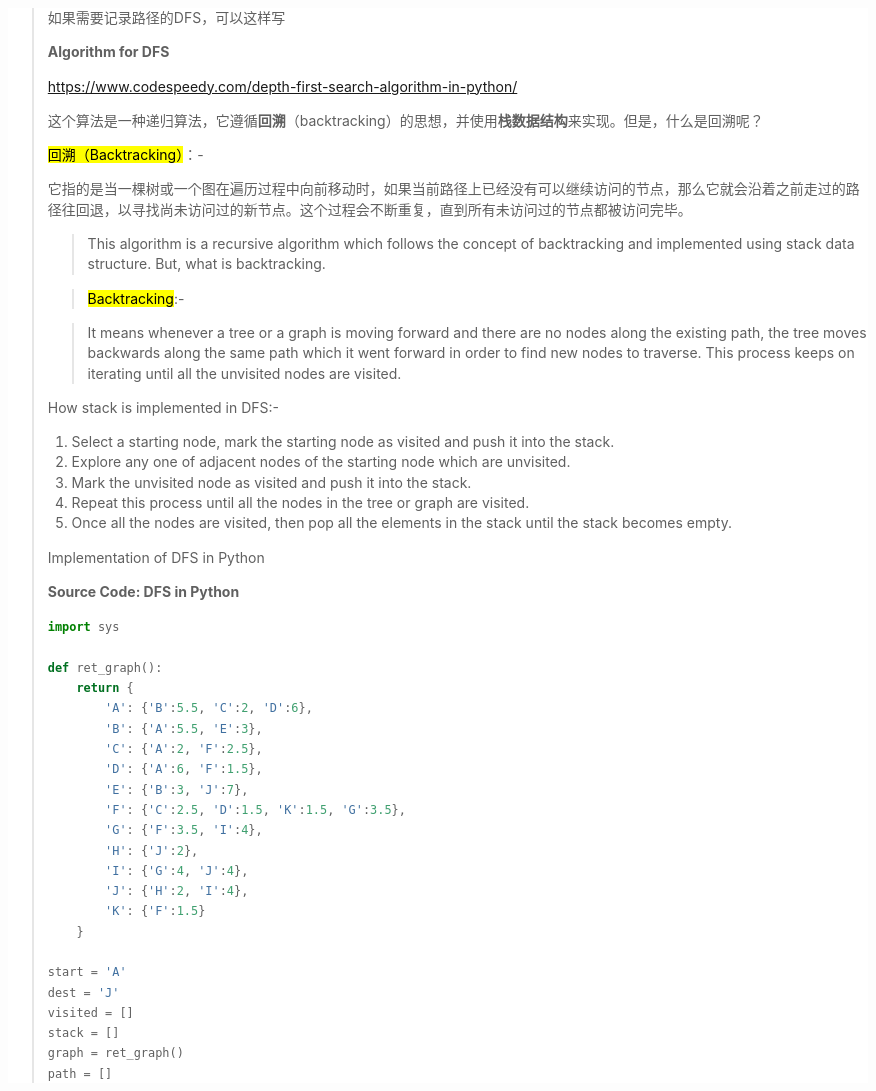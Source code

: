 

> 如果需要记录路径的DFS，可以这样写
>
> **Algorithm for DFS**
>
> https://www.codespeedy.com/depth-first-search-algorithm-in-python/
>
> 这个算法是一种递归算法，它遵循**回溯**（backtracking）的思想，并使用**栈数据结构**来实现。但是，什么是回溯呢？
>
> <mark>回溯（Backtracking）</mark>：-
>
> 它指的是当一棵树或一个图在遍历过程中向前移动时，如果当前路径上已经没有可以继续访问的节点，那么它就会沿着之前走过的路径往回退，以寻找尚未访问过的新节点。这个过程会不断重复，直到所有未访问过的节点都被访问完毕。
>
> > This algorithm is a recursive algorithm which follows the concept of backtracking and implemented using stack data structure. But, what is backtracking.
>
> > <mark>Backtracking</mark>:-
>
> > It means whenever a tree or a graph is moving forward and there are no nodes along the existing path, the tree moves backwards along the same path which it went forward in order to find new nodes to traverse. This process keeps on iterating until all the unvisited nodes are visited.
>
> How stack is implemented in DFS:-
>
> 1. Select a starting node, mark the starting node as visited and push it into the stack.
> 2. Explore any one of adjacent nodes of the starting node which are unvisited.
> 3. Mark the unvisited node as visited and push it into the stack.
> 4. Repeat this process until all the nodes in the tree or graph are visited.
> 5. Once all the nodes are visited, then pop all the elements in the stack until the stack becomes empty.
>
> 
>
>  Implementation of DFS in Python
>
> **Source Code: DFS in Python**
>
> ```python
> import sys
> 
> def ret_graph():
>     return {
>         'A': {'B':5.5, 'C':2, 'D':6},
>         'B': {'A':5.5, 'E':3},
>         'C': {'A':2, 'F':2.5},
>         'D': {'A':6, 'F':1.5},
>         'E': {'B':3, 'J':7},
>         'F': {'C':2.5, 'D':1.5, 'K':1.5, 'G':3.5},
>         'G': {'F':3.5, 'I':4},
>         'H': {'J':2},
>         'I': {'G':4, 'J':4},
>         'J': {'H':2, 'I':4},
>         'K': {'F':1.5}
>     }
> 
> start = 'A'
> dest = 'J'
> visited = []
> stack = []
> graph = ret_graph()
> path = []
> 